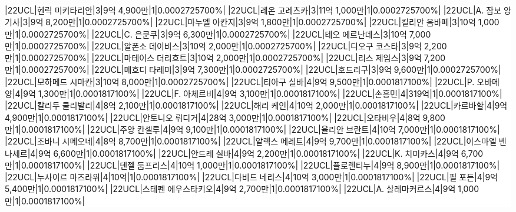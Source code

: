 |22UCL|헨릭 미키타리안|3|9억 4,900만|1|0.0002725700%|
|22UCL|레온 고레츠카|3|11억 1,000만|1|0.0002725700%|
|22UCL|A. 잠보 앙기사|3|9억 8,200만|1|0.0002725700%|
|22UCL|마누엘 아칸지|3|9억 1,800만|1|0.0002725700%|
|22UCL|킬리안 음바페|3|10억 1,000만|1|0.0002725700%|
|22UCL|C. 은쿤쿠|3|9억 6,300만|1|0.0002725700%|
|22UCL|테오 에르난데스|3|10억 7,000만|1|0.0002725700%|
|22UCL|알폰소 데이비스|3|10억 2,000만|1|0.0002725700%|
|22UCL|디오구 코스타|3|9억 2,200만|1|0.0002725700%|
|22UCL|마테이스 더리흐트|3|10억 2,000만|1|0.0002725700%|
|22UCL|리스 제임스|3|9억 7,200만|1|0.0002725700%|
|22UCL|메흐디 타레미|3|9억 7,300만|1|0.0002725700%|
|22UCL|호드리구|3|9억 9,600만|1|0.0002725700%|
|22UCL|모하메드 시마칸|3|10억 8,000만|1|0.0002725700%|
|22UCL|티아구 실바|4|9억 9,500만|1|0.0001817100%|
|22UCL|P. 오바메양|4|9억 1,300만|1|0.0001817100%|
|22UCL|F. 아체르비|4|9억 3,100만|1|0.0001817100%|
|22UCL|손흥민|4|319억|1|0.0001817100%|
|22UCL|칼리두 쿨리발리|4|8억 2,100만|1|0.0001817100%|
|22UCL|해리 케인|4|10억 2,000만|1|0.0001817100%|
|22UCL|카르바할|4|9억 4,900만|1|0.0001817100%|
|22UCL|안토니오 뤼디거|4|28억 3,000만|1|0.0001817100%|
|22UCL|오타비우|4|8억 9,800만|1|0.0001817100%|
|22UCL|주앙 칸셀루|4|9억 9,100만|1|0.0001817100%|
|22UCL|율리안 브란트|4|10억 7,000만|1|0.0001817100%|
|22UCL|조바니 시메오네|4|8억 8,700만|1|0.0001817100%|
|22UCL|알렉스 메레트|4|9억 9,700만|1|0.0001817100%|
|22UCL|이스마엘 벤나세르|4|9억 6,600만|1|0.0001817100%|
|22UCL|안드레 실바|4|9억 2,200만|1|0.0001817100%|
|22UCL|K. 치미카스|4|9억 6,700만|1|0.0001817100%|
|22UCL|덴젤 둠프리스|4|10억 1,000만|1|0.0001817100%|
|22UCL|플로렌티누|4|9억 8,900만|1|0.0001817100%|
|22UCL|누사이르 마즈라위|4|10억|1|0.0001817100%|
|22UCL|다비드 네리스|4|10억 3,000만|1|0.0001817100%|
|22UCL|필 포든|4|9억 5,400만|1|0.0001817100%|
|22UCL|스테펜 에우스타키오|4|9억 2,700만|1|0.0001817100%|
|22UCL|A. 살레마커르스|4|9억 1,000만|1|0.0001817100%|